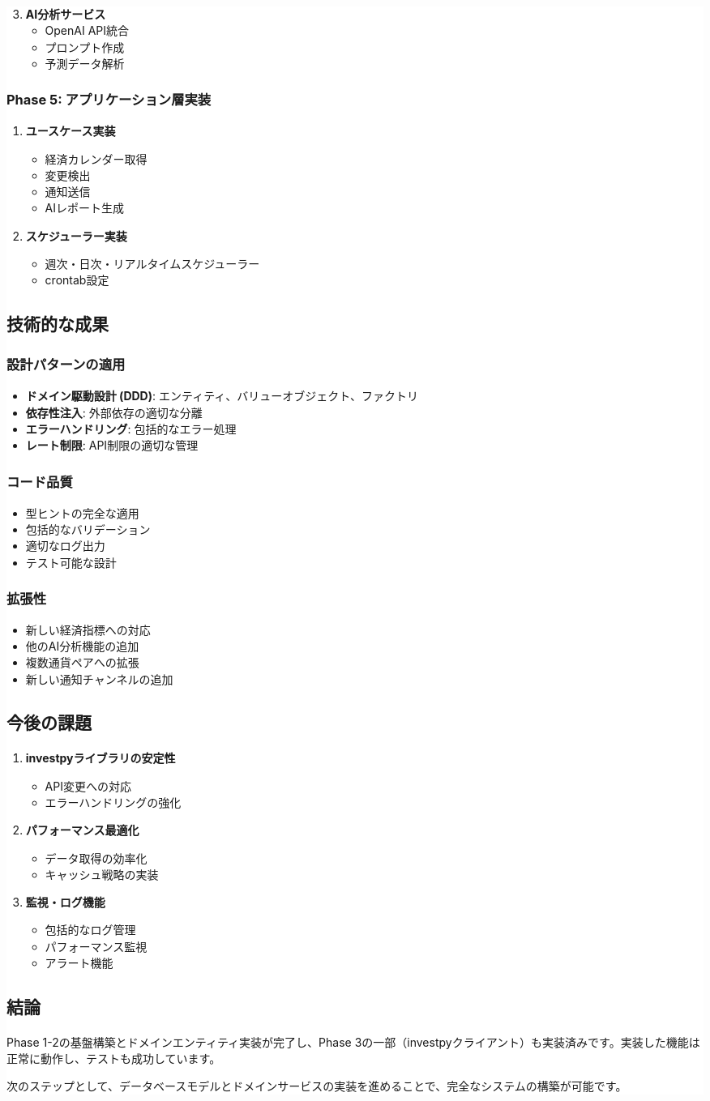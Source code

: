 3. **AI分析サービス**
   - OpenAI API統合
   - プロンプト作成
   - 予測データ解析

### Phase 5: アプリケーション層実装
1. **ユースケース実装**
   - 経済カレンダー取得
   - 変更検出
   - 通知送信
   - AIレポート生成

2. **スケジューラー実装**
   - 週次・日次・リアルタイムスケジューラー
   - crontab設定

## 技術的な成果

### 設計パターンの適用
- **ドメイン駆動設計 (DDD)**: エンティティ、バリューオブジェクト、ファクトリ
- **依存性注入**: 外部依存の適切な分離
- **エラーハンドリング**: 包括的なエラー処理
- **レート制限**: API制限の適切な管理

### コード品質
- 型ヒントの完全な適用
- 包括的なバリデーション
- 適切なログ出力
- テスト可能な設計

### 拡張性
- 新しい経済指標への対応
- 他のAI分析機能の追加
- 複数通貨ペアへの拡張
- 新しい通知チャンネルの追加

## 今後の課題

1. **investpyライブラリの安定性**
   - API変更への対応
   - エラーハンドリングの強化

2. **パフォーマンス最適化**
   - データ取得の効率化
   - キャッシュ戦略の実装

3. **監視・ログ機能**
   - 包括的なログ管理
   - パフォーマンス監視
   - アラート機能

## 結論

Phase 1-2の基盤構築とドメインエンティティ実装が完了し、Phase 3の一部（investpyクライアント）も実装済みです。実装した機能は正常に動作し、テストも成功しています。

次のステップとして、データベースモデルとドメインサービスの実装を進めることで、完全なシステムの構築が可能です。
